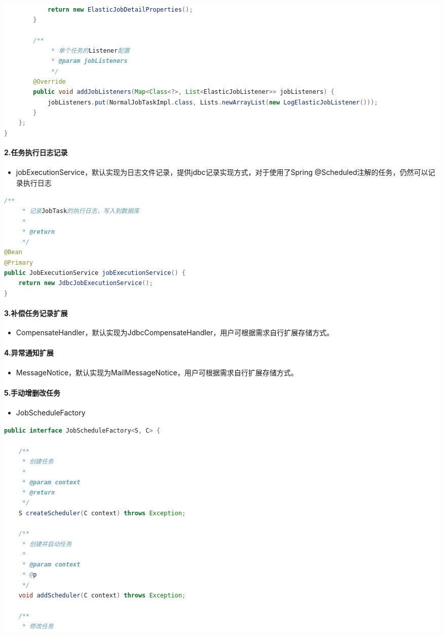 ```java
            return new ElasticJobDetailProperties();
        }

        /**
             * 单个任务的Listener配置
             * @param jobListeners
             */
        @Override
        public void addJobListeners(Map<Class<?>, List<ElasticJobListener>> jobListeners) {
            jobListeners.put(NormalJobTaskImpl.class, Lists.newArrayList(new LogElasticJobListener()));
        }
    };
}
```

#### 2.任务执行日志记录

* jobExecutionService，默认实现为日志文件记录，提供jdbc记录实现方式，对于使用了Spring @Scheduled注解的任务，仍然可以记录执行日志

```java
/**
     * 记录JobTask的执行日志，写入到数据库
     *
     * @return
     */
@Bean
@Primary
public JobExecutionService jobExecutionService() {
    return new JdbcJobExecutionService();
}
```

#### 3.补偿任务记录扩展

* CompensateHandler，默认实现为JdbcCompensateHandler，用户可根据需求自行扩展存储方式。

#### 4.异常通知扩展

* MessageNotice，默认实现为MailMessageNotice，用户可根据需求自行扩展存储方式。

#### 5.手动增删改任务

* JobScheduleFactory

```java
public interface JobScheduleFactory<S, C> {

    /**
     * 创建任务
     *
     * @param context
     * @return
     */
    S createScheduler(C context) throws Exception;

    /**
     * 创建并启动任务
     *
     * @param context
     * @p
     */
    void addScheduler(C context) throws Exception;

    /**
     * 修改任务
```